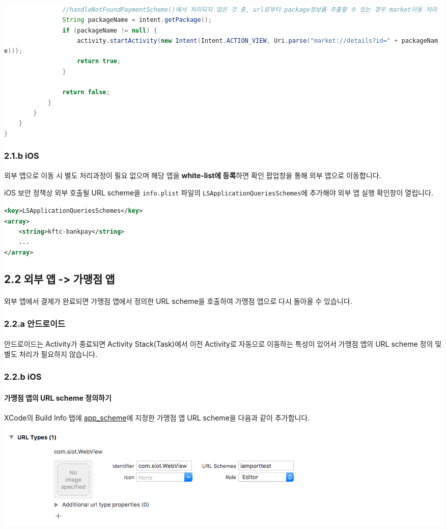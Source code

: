 ```java
				//handleNotFoundPaymentScheme()에서 처리되지 않은 것 중, url로부터 package정보를 추출할 수 있는 경우 market이동 처리
				String packageName = intent.getPackage();
				if (packageName != null) {
					activity.startActivity(new Intent(Intent.ACTION_VIEW, Uri.parse("market://details?id=" + packageName)));
					return true;
				}

				return false;
			}
		}
	}
}
```

### 2.1.b iOS <a id="my-to-3rd-ios"></a>

외부 앱으로 이동 시 별도 처리과정이 필요 없으며 해당 앱을 **white-list에 등록**하면 확인 팝업창을 통해 외부 앱으로 이동합니다.   

iOS 보안 정책상 외부 호출될 URL scheme을 `info.plist` 파일의 `LSApplicationQueriesSchemes`에 추가해야 외부 앱 실행 확인창이 열립니다.

```xml
<key>LSApplicationQueriesSchemes</key>
<array>
	<string>kftc-bankpay</string>
	...
</array>
```

<a id="3rd-to-my"></a>

## 2.2 외부 앱 -> 가맹점 앱

외부 앱에서 결제가 완료되면 가맹점 앱에서 정의한 URL scheme을 호출하여 가맹점 앱으로 다시 돌아올 수 있습니다.

### 2.2.a 안드로이드 <a id="3rd-to-my-android"></a>

안드로이드는 Activity가 종료되면 Activity Stack(Task)에서 이전 Activity로 자동으로 이동하는 특성이 있어서 가맹점 앱의 URL scheme 정의 및 별도 처리가 필요하지 않습니다.

### 2.2.b iOS <a id="3rd-to-my-ios"></a>

#### 가맹점 앱의 URL scheme 정의하기


XCode의 Build Info 탭에 [app_scheme](#app_scheme)에 지정한 가맹점 앱 URL scheme을 다음과 같이 추가합니다.  

![Xcode Capture](sample/screenshot/nice_xcode_scheme.png)
